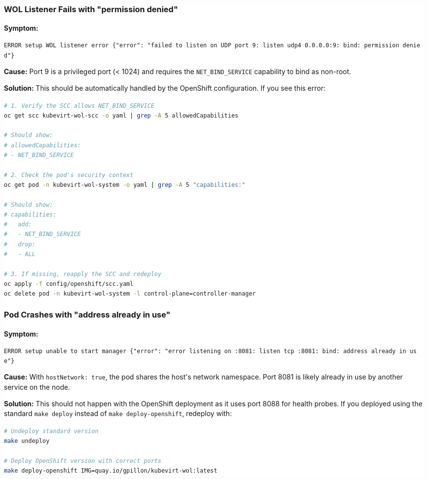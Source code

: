 ### WOL Listener Fails with "permission denied"

**Symptom:**
```
ERROR setup WOL listener error {"error": "failed to listen on UDP port 9: listen udp4 0.0.0.0:9: bind: permission denied"}
```

**Cause:**
Port 9 is a privileged port (< 1024) and requires the `NET_BIND_SERVICE` capability to bind as non-root.

**Solution:**
This should be automatically handled by the OpenShift configuration. If you see this error:

```bash
# 1. Verify the SCC allows NET_BIND_SERVICE
oc get scc kubevirt-wol-scc -o yaml | grep -A 5 allowedCapabilities

# Should show:
# allowedCapabilities:
# - NET_BIND_SERVICE

# 2. Check the pod's security context
oc get pod -n kubevirt-wol-system -o yaml | grep -A 5 "capabilities:"

# Should show:
# capabilities:
#   add:
#   - NET_BIND_SERVICE
#   drop:
#   - ALL

# 3. If missing, reapply the SCC and redeploy
oc apply -f config/openshift/scc.yaml
oc delete pod -n kubevirt-wol-system -l control-plane=controller-manager
```

### Pod Crashes with "address already in use"

**Symptom:**
```
ERROR setup unable to start manager {"error": "error listening on :8081: listen tcp :8081: bind: address already in use"}
```

**Cause:**
With `hostNetwork: true`, the pod shares the host's network namespace. Port 8081 is likely already in use by another service on the node.

**Solution:**
This should not happen with the OpenShift deployment as it uses port 8088 for health probes. If you deployed using the standard `make deploy` instead of `make deploy-openshift`, redeploy with:

```bash
# Undeploy standard version
make undeploy

# Deploy OpenShift version with correct ports
make deploy-openshift IMG=quay.io/gpillon/kubevirt-wol:latest
```
